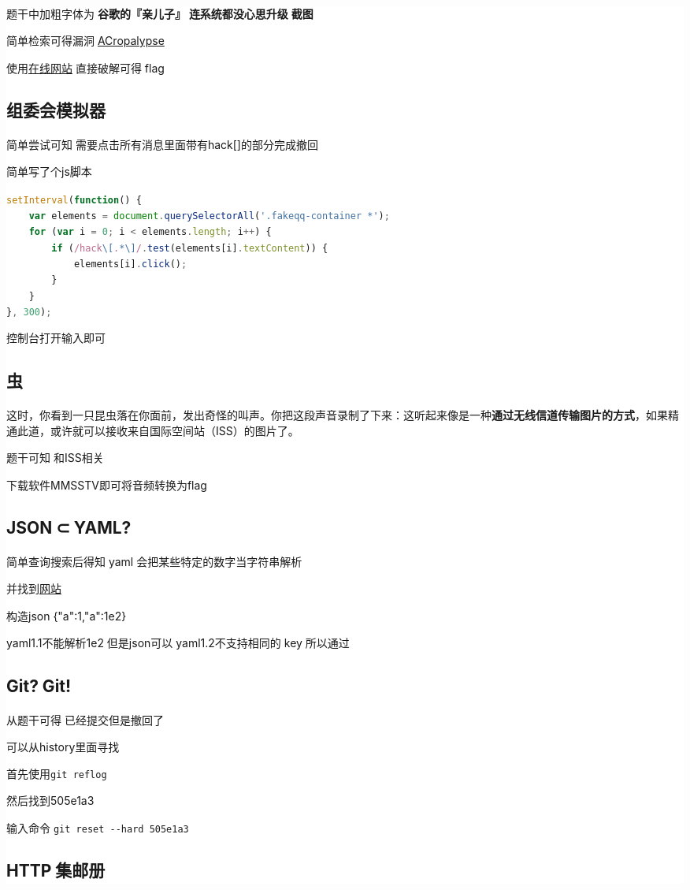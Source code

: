 题干中加粗字体为 **谷歌的『亲儿子』**  **连系统都没心思升级** **截图**

简单检索可得漏洞 [ACropalypse](https://en.wikipedia.org/wiki/ACropalypse)

使用[在线网站](https://acropalypse.app/) 直接破解可得 flag

## 组委会模拟器

简单尝试可知 需要点击所有消息里面带有hack[]的部分完成撤回

简单写了个js脚本

```js
setInterval(function() {
    var elements = document.querySelectorAll('.fakeqq-container *');
    for (var i = 0; i < elements.length; i++) {
        if (/hack\[.*\]/.test(elements[i].textContent)) {
            elements[i].click();
        }
    }
}, 300);
```

控制台打开输入即可

## 虫

这时，你看到一只昆虫落在你面前，发出奇怪的叫声。你把这段声音录制了下来：这听起来像是一种**通过无线信道传输图片的方式**，如果精通此道，或许就可以接收来自国际空间站（ISS）的图片了。

题干可知 和ISS相关

下载软件MMSSTV即可将音频转换为flag

## JSON ⊂ YAML?

简单查询搜索后得知 yaml 会把某些特定的数字当字符串解析

并找到[网站](https://ruudvanasseldonk.com/2023/01/11/the-yaml-document-from-hell) 

构造json {"a":1,"a":1e2}

yaml1.1不能解析1e2 但是json可以
yaml1.2不支持相同的 key 所以通过

## Git? Git!

从题干可得 已经提交但是撤回了

可以从history里面寻找

首先使用`git reflog`

然后找到505e1a3

输入命令 `git reset --hard 505e1a3`

## HTTP 集邮册
